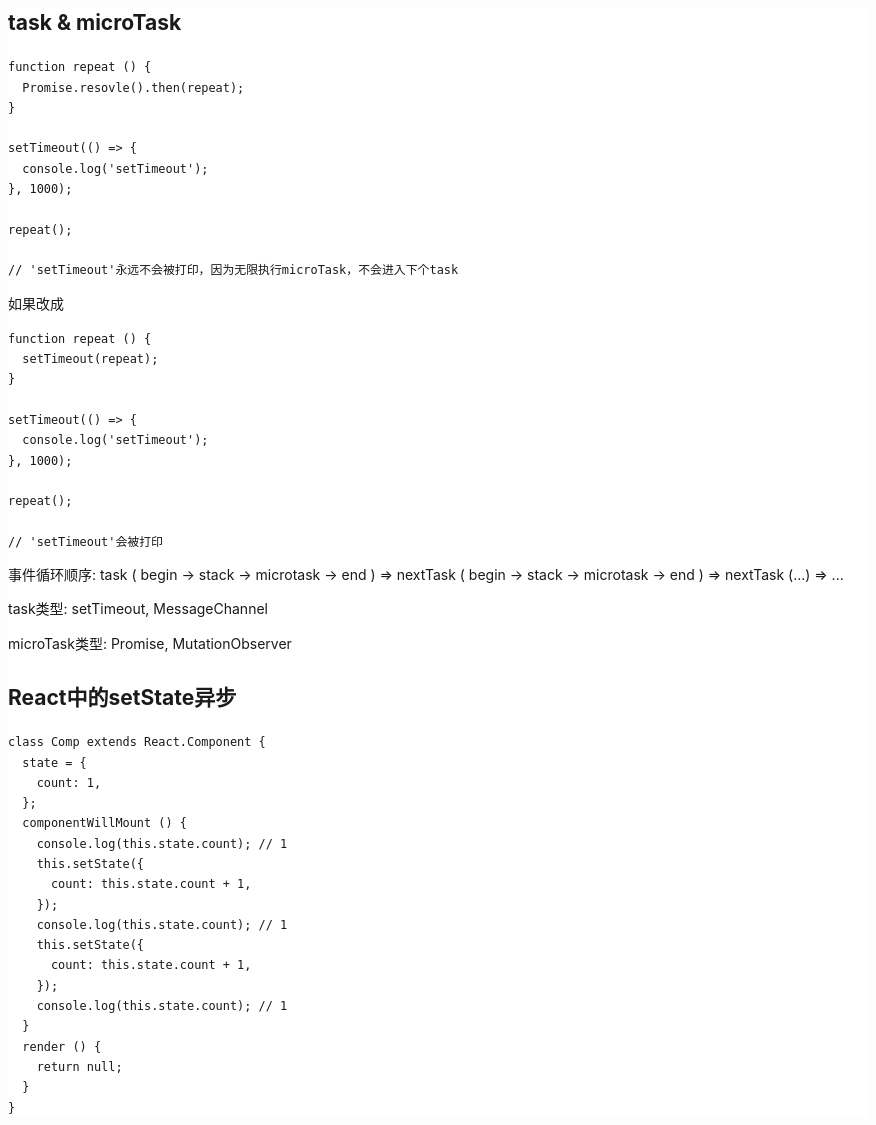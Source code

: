 	
	
## task & microTask

	function repeat () {
	  Promise.resovle().then(repeat);
	}
	
	setTimeout(() => {
	  console.log('setTimeout');
	}, 1000);
	
	repeat();
	
	// 'setTimeout'永远不会被打印，因为无限执行microTask，不会进入下个task
		
		
如果改成
		
	function repeat () {
	  setTimeout(repeat);
	}
	
	setTimeout(() => {
	  console.log('setTimeout');
	}, 1000);
	
	repeat();
	
	// 'setTimeout'会被打印
		
事件循环顺序: task ( begin -> stack -> microtask -> end ) => nextTask ( begin -> stack -> microtask -> end ) => nextTask (...) => ...

task类型: setTimeout, MessageChannel

microTask类型: Promise, MutationObserver
	
## React中的setState异步

	
	class Comp extends React.Component {
	  state = {
	    count: 1,
	  };
	  componentWillMount () {
	    console.log(this.state.count); // 1
	    this.setState({
	      count: this.state.count + 1,
	    });
	    console.log(this.state.count); // 1
	    this.setState({
	      count: this.state.count + 1,
	    });
	    console.log(this.state.count); // 1
	  }
	  render () {
	    return null;
	  }
	}
